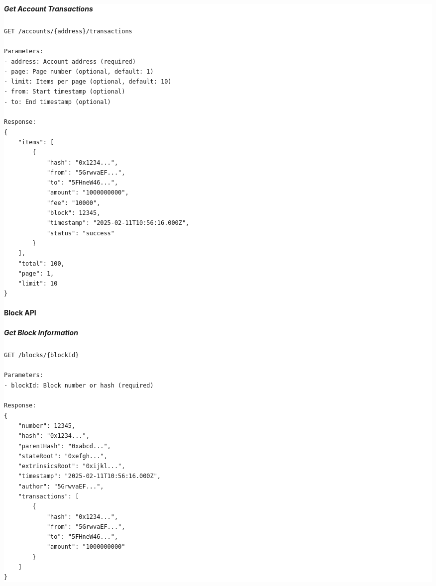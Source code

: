 ##### Get Account Transactions
```http
GET /accounts/{address}/transactions

Parameters:
- address: Account address (required)
- page: Page number (optional, default: 1)
- limit: Items per page (optional, default: 10)
- from: Start timestamp (optional)
- to: End timestamp (optional)

Response:
{
    "items": [
        {
            "hash": "0x1234...",
            "from": "5GrwvaEF...",
            "to": "5FHneW46...",
            "amount": "1000000000",
            "fee": "10000",
            "block": 12345,
            "timestamp": "2025-02-11T10:56:16.000Z",
            "status": "success"
        }
    ],
    "total": 100,
    "page": 1,
    "limit": 10
}
```

#### Block API

##### Get Block Information
```http
GET /blocks/{blockId}

Parameters:
- blockId: Block number or hash (required)

Response:
{
    "number": 12345,
    "hash": "0x1234...",
    "parentHash": "0xabcd...",
    "stateRoot": "0xefgh...",
    "extrinsicsRoot": "0xijkl...",
    "timestamp": "2025-02-11T10:56:16.000Z",
    "author": "5GrwvaEF...",
    "transactions": [
        {
            "hash": "0x1234...",
            "from": "5GrwvaEF...",
            "to": "5FHneW46...",
            "amount": "1000000000"
        }
    ]
}
```
